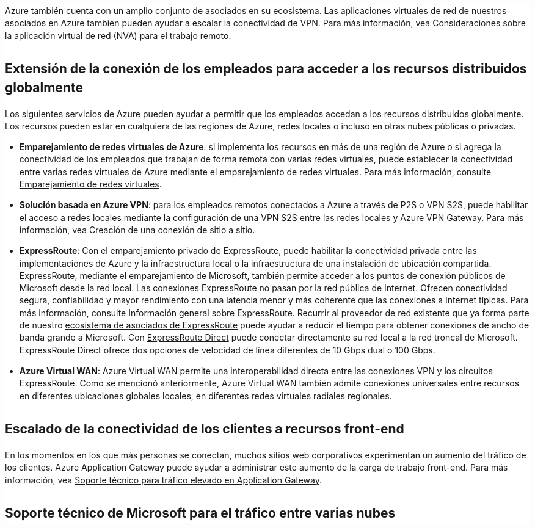 Azure también cuenta con un amplio conjunto de asociados en su ecosistema. Las aplicaciones virtuales de red de nuestros asociados en Azure también pueden ayudar a escalar la conectividad de VPN. Para más información, vea [Consideraciones sobre la aplicación virtual de red (NVA) para el trabajo remoto](../vpn-gateway/nva-work-remotely-support.md).

## <a name="extend-employees-connection-to-access-globally-distributed-resources"></a>Extensión de la conexión de los empleados para acceder a los recursos distribuidos globalmente

Los siguientes servicios de Azure pueden ayudar a permitir que los empleados accedan a los recursos distribuidos globalmente. Los recursos pueden estar en cualquiera de las regiones de Azure, redes locales o incluso en otras nubes públicas o privadas. 

- **Emparejamiento de redes virtuales de Azure**: si implementa los recursos en más de una región de Azure o si agrega la conectividad de los empleados que trabajan de forma remota con varias redes virtuales, puede establecer la conectividad entre varias redes virtuales de Azure mediante el emparejamiento de redes virtuales. Para más información, consulte [Emparejamiento de redes virtuales][VNet-peer].

- **Solución basada en Azure VPN**: para los empleados remotos conectados a Azure a través de P2S o VPN S2S, puede habilitar el acceso a redes locales mediante la configuración de una VPN S2S entre las redes locales y Azure VPN Gateway. Para más información, vea [Creación de una conexión de sitio a sitio][S2S].

- **ExpressRoute**: Con el emparejamiento privado de ExpressRoute, puede habilitar la conectividad privada entre las implementaciones de Azure y la infraestructura local o la infraestructura de una instalación de ubicación compartida. ExpressRoute, mediante el emparejamiento de Microsoft, también permite acceder a los puntos de conexión públicos de Microsoft desde la red local. Las conexiones ExpressRoute no pasan por la red pública de Internet. Ofrecen conectividad segura, confiabilidad y mayor rendimiento con una latencia menor y más coherente que las conexiones a Internet típicas. Para más información, consulte [Información general sobre ExpressRoute][ExR]. Recurrir al proveedor de red existente que ya forma parte de nuestro [ecosistema de asociados de ExpressRoute][ExR-eco] puede ayudar a reducir el tiempo para obtener conexiones de ancho de banda grande a Microsoft.  Con [ExpressRoute Direct][ExR-D] puede conectar directamente su red local a la red troncal de Microsoft. ExpressRoute Direct ofrece dos opciones de velocidad de línea diferentes de 10 Gbps dual o 100 Gbps. 

- **Azure Virtual WAN**: Azure Virtual WAN permite una interoperabilidad directa entre las conexiones VPN y los circuitos ExpressRoute. Como se mencionó anteriormente, Azure Virtual WAN también admite conexiones universales entre recursos en diferentes ubicaciones globales locales, en diferentes redes virtuales radiales regionales.

## <a name="scale-customer-connectivity-to-frontend-resources"></a>Escalado de la conectividad de los clientes a recursos front-end

En los momentos en los que más personas se conectan, muchos sitios web corporativos experimentan un aumento del tráfico de los clientes. Azure Application Gateway puede ayudar a administrar este aumento de la carga de trabajo front-end. Para más información, vea [Soporte técnico para tráfico elevado en Application Gateway](../application-gateway/high-traffic-support.md).

## <a name="microsoft-support-for-multi-cloud-traffic"></a>Soporte técnico de Microsoft para el tráfico entre varias nubes


[VNet-peer]: https://docs.microsoft.com/azure/virtual-network/virtual-network-peering-overview
[S2S]: https://docs.microsoft.com/azure/vpn-gateway/vpn-gateway-howto-site-to-site-resource-manager-portal
[ExR]: https://docs.microsoft.com/azure/expressroute/expressroute-introduction
[ExR-eco]: https://docs.microsoft.com/azure/expressroute/expressroute-locations
[ExR-D]: https://docs.microsoft.com/azure/expressroute/expressroute-erdirect-about
[Az-OCI]: https://docs.microsoft.com/azure/virtual-machines/workloads/oracle/configure-azure-oci-networking